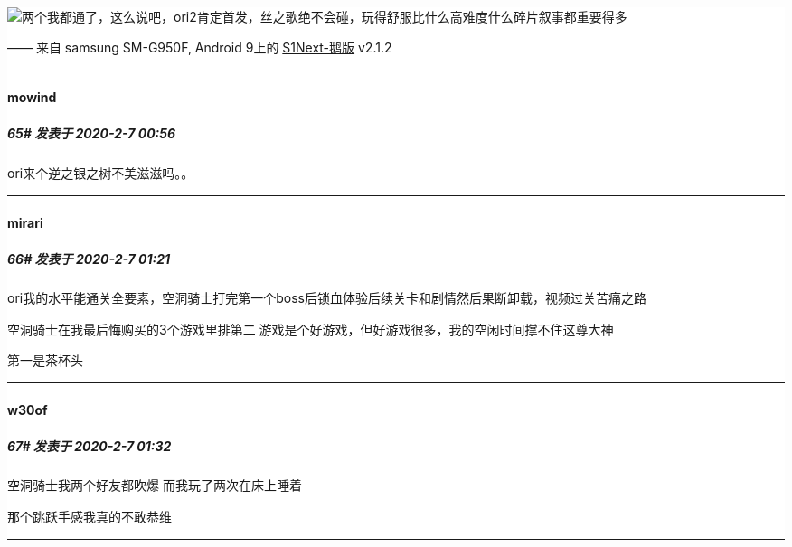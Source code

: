 

<img src="https://static.saraba1st.com/image/smiley/face2017/037.png" referrerpolicy="no-referrer">两个我都通了，这么说吧，ori2肯定首发，丝之歌绝不会碰，玩得舒服比什么高难度什么碎片叙事都重要得多

—— 来自 samsung SM-G950F, Android 9上的 [S1Next-鹅版](https://github.com/ykrank/S1-Next/releases) v2.1.2







*****

####  mowind  
##### 65#       发表于 2020-2-7 00:56




ori来个逆之银之树不美滋滋吗。。







*****

####  mirari  
##### 66#       发表于 2020-2-7 01:21




ori我的水平能通关全要素，空洞骑士打完第一个boss后锁血体验后续关卡和剧情然后果断卸载，视频过关苦痛之路

空洞骑士在我最后悔购买的3个游戏里排第二
游戏是个好游戏，但好游戏很多，我的空闲时间撑不住这尊大神


第一是茶杯头







*****

####  w30of  
##### 67#       发表于 2020-2-7 01:32




空洞骑士我两个好友都吹爆
而我玩了两次在床上睡着

那个跳跃手感我真的不敢恭维







*****
